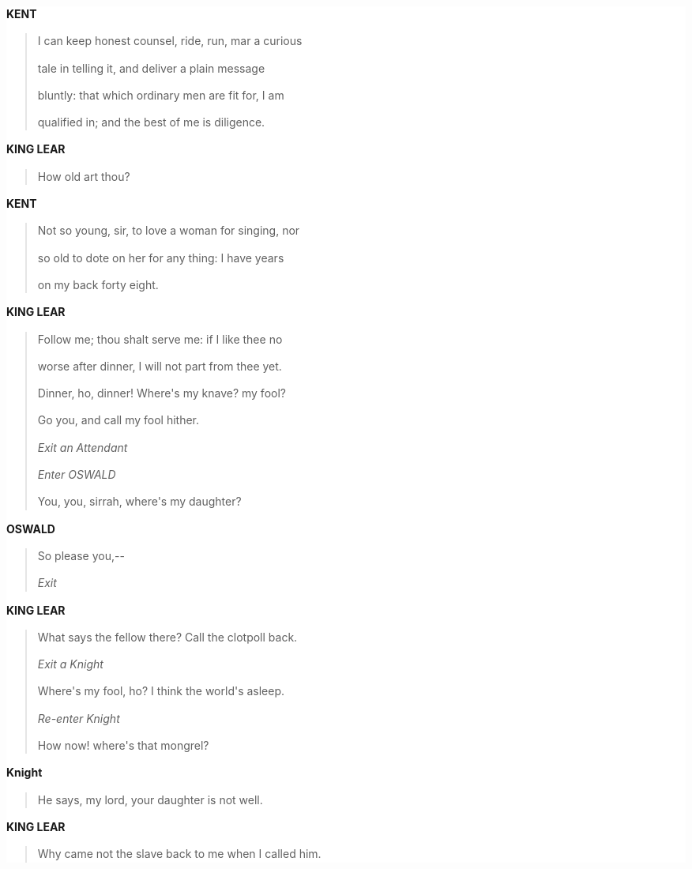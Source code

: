 <p class="line" name=speech17><b>KENT</b></p>
<blockquote>
<p class="line" name=1.4.30>I can keep honest counsel, ride, run, mar a curious</p>
<p class="line" name=1.4.31>tale in telling it, and deliver a plain message</p>
<p class="line" name=1.4.32>bluntly: that which ordinary men are fit for, I am</p>
<p class="line" name=1.4.33>qualified in; and the best of me is diligence.</p>
</blockquote>

<p class="line" name=speech18><b>KING LEAR</b></p>
<blockquote>
<p class="line" name=1.4.34>How old art thou?</p>
</blockquote>

<p class="line" name=speech19><b>KENT</b></p>
<blockquote>
<p class="line" name=1.4.35>Not so young, sir, to love a woman for singing, nor</p>
<p class="line" name=1.4.36>so old to dote on her for any thing: I have years</p>
<p class="line" name=1.4.37>on my back forty eight.</p>
</blockquote>

<p class="line" name=speech20><b>KING LEAR</b></p>
<blockquote>
<p class="line" name=1.4.38>Follow me; thou shalt serve me: if I like thee no</p>
<p class="line" name=1.4.39>worse after dinner, I will not part from thee yet.</p>
<p class="line" name=1.4.40>Dinner, ho, dinner! Where's my knave? my fool?</p>
<p class="line" name=1.4.41>Go you, and call my fool hither.</p>
<p><i>Exit an Attendant</i></p>
<p><i>Enter OSWALD</i></p>
<p class="line" name=1.4.42>You, you, sirrah, where's my daughter?</p>
</blockquote>

<p class="line" name=speech21><b>OSWALD</b></p>
<blockquote>
<p class="line" name=1.4.43>So please you,--</p>
<p><i>Exit</i></p>
</blockquote>

<p class="line" name=speech22><b>KING LEAR</b></p>
<blockquote>
<p class="line" name=1.4.44>What says the fellow there? Call the clotpoll back.</p>
<p><i>Exit a Knight</i></p>
<p class="line" name=1.4.45>Where's my fool, ho? I think the world's asleep.</p>
<p><i>Re-enter Knight</i></p>
<p class="line" name=1.4.46>How now! where's that mongrel?</p>
</blockquote>

<p class="line" name=speech23><b>Knight</b></p>
<blockquote>
<p class="line" name=1.4.47>He says, my lord, your daughter is not well.</p>
</blockquote>

<p class="line" name=speech24><b>KING LEAR</b></p>
<blockquote>
<p class="line" name=1.4.48>Why came not the slave back to me when I called him.</p>
</blockquote>
